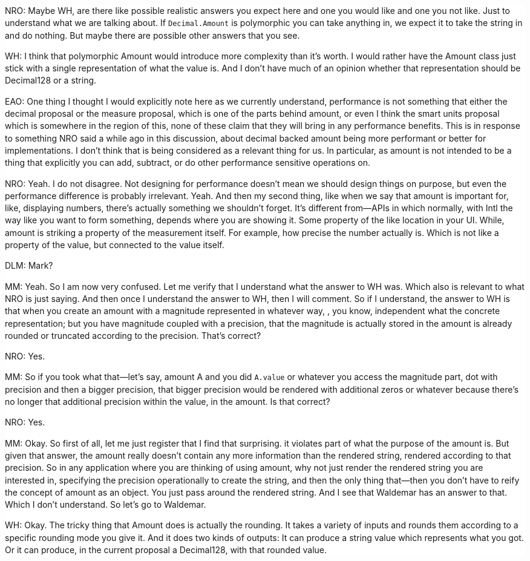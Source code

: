 NRO: Maybe WH, are there like possible realistic answers you expect here and one you would like and one you not like. Just to understand what we are talking about. If `Decimal.Amount` is polymorphic you can take anything in, we expect it to take the string in and do nothing. But maybe there are possible other answers that you see.

WH: I think that polymorphic Amount would introduce more complexity than it’s worth. I would rather have the Amount class just stick with a single representation of what the value is. And I don’t have much of an opinion whether that representation should be Decimal128 or a string.

EAO: One thing I thought I would explicitly note here as we currently understand, performance is not something that either the decimal proposal or the measure proposal, which is one of the parts behind amount, or even I think the smart units proposal which is somewhere in the region of this, none of these claim that they will bring in any performance benefits. This is in response to something NRO said a while ago in this discussion, about decimal backed amount being more performant or better for implementations. I don’t think that is being considered as a relevant thing for us. In particular, as amount is not intended to be a thing that explicitly you can add, subtract, or do other performance sensitive operations on.

NRO: Yeah. I do not disagree. Not designing for performance doesn’t mean we should design things on purpose, but even the performance difference is probably irrelevant. Yeah. And then my second thing, like when we say that amount is important for, like, displaying numbers, there’s actually something we shouldn’t forget. It’s different from—APIs in which normally, with Intl the way like you want to form something, depends where you are showing it. Some property of the like location in your UI. While, amount is striking a property of the measurement itself. For example, how precise the number actually is. Which is not like a property of the value, but connected to the value itself.

DLM: Mark?

MM: Yeah. So I am now very confused. Let me verify that I understand what the answer to WH was. Which also is relevant to what NRO is just saying. And then once I understand the answer to WH, then I will comment. So if I understand, the answer to WH is that when you create an amount with a magnitude represented in whatever way, , you know, independent what the concrete representation; but you have magnitude coupled with a precision, that the magnitude is actually stored in the amount is already rounded or truncated according to the precision. That’s correct?

NRO: Yes.

MM: So if you took what that—let’s say, amount A and you did `A.value` or whatever you access the magnitude part, dot with precision and then a bigger precision, that bigger precision would be rendered with additional zeros or whatever because there’s no longer that additional precision within the value, in the amount. Is that correct?

NRO: Yes.

MM: Okay. So first of all, let me just register that I find that surprising. it violates part of what the purpose of the amount is. But given that answer, the amount really doesn’t contain any more information than the rendered string, rendered according to that precision. So in any application where you are thinking of using amount, why not just render the rendered string you are interested in, specifying the precision operationally to create the string, and then the only thing that—then you don’t have to reify the concept of amount as an object. You just pass around the rendered string. And I see that Waldemar has an answer to that. Which I don’t understand. So let’s go to Waldemar.

WH: Okay. The tricky thing that Amount does is actually the rounding. It takes a variety of inputs and rounds them according to a specific rounding mode you give it. And it does two kinds of outputs: It can produce a string value which represents what you got. Or it can produce, in the current proposal a Decimal128, with that rounded value.

